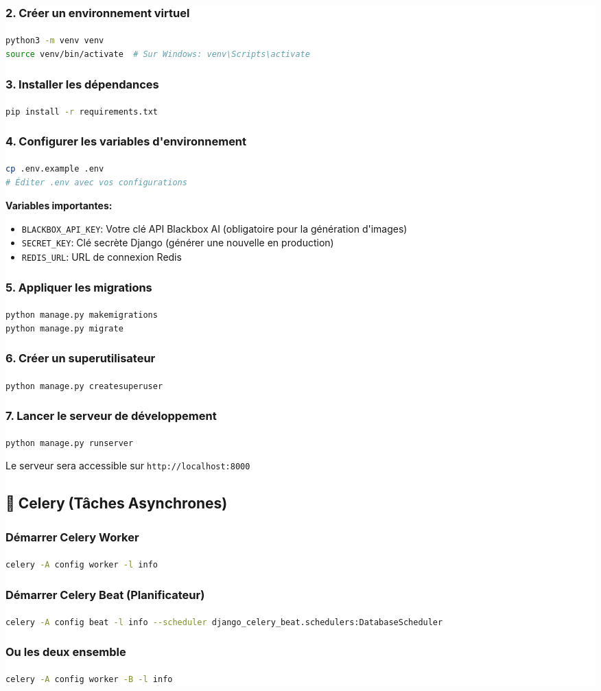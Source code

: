 ### 2. Créer un environnement virtuel
```bash
python3 -m venv venv
source venv/bin/activate  # Sur Windows: venv\Scripts\activate
```

### 3. Installer les dépendances
```bash
pip install -r requirements.txt
```

### 4. Configurer les variables d'environnement
```bash
cp .env.example .env
# Éditer .env avec vos configurations
```

**Variables importantes:**
- `BLACKBOX_API_KEY`: Votre clé API Blackbox AI (obligatoire pour la génération d'images)
- `SECRET_KEY`: Clé secrète Django (générer une nouvelle en production)
- `REDIS_URL`: URL de connexion Redis

### 5. Appliquer les migrations
```bash
python manage.py makemigrations
python manage.py migrate
```

### 6. Créer un superutilisateur
```bash
python manage.py createsuperuser
```

### 7. Lancer le serveur de développement
```bash
python manage.py runserver
```

Le serveur sera accessible sur `http://localhost:8000`

## 🔄 Celery (Tâches Asynchrones)

### Démarrer Celery Worker
```bash
celery -A config worker -l info
```

### Démarrer Celery Beat (Planificateur)
```bash
celery -A config beat -l info --scheduler django_celery_beat.schedulers:DatabaseScheduler
```

### Ou les deux ensemble
```bash
celery -A config worker -B -l info
```
